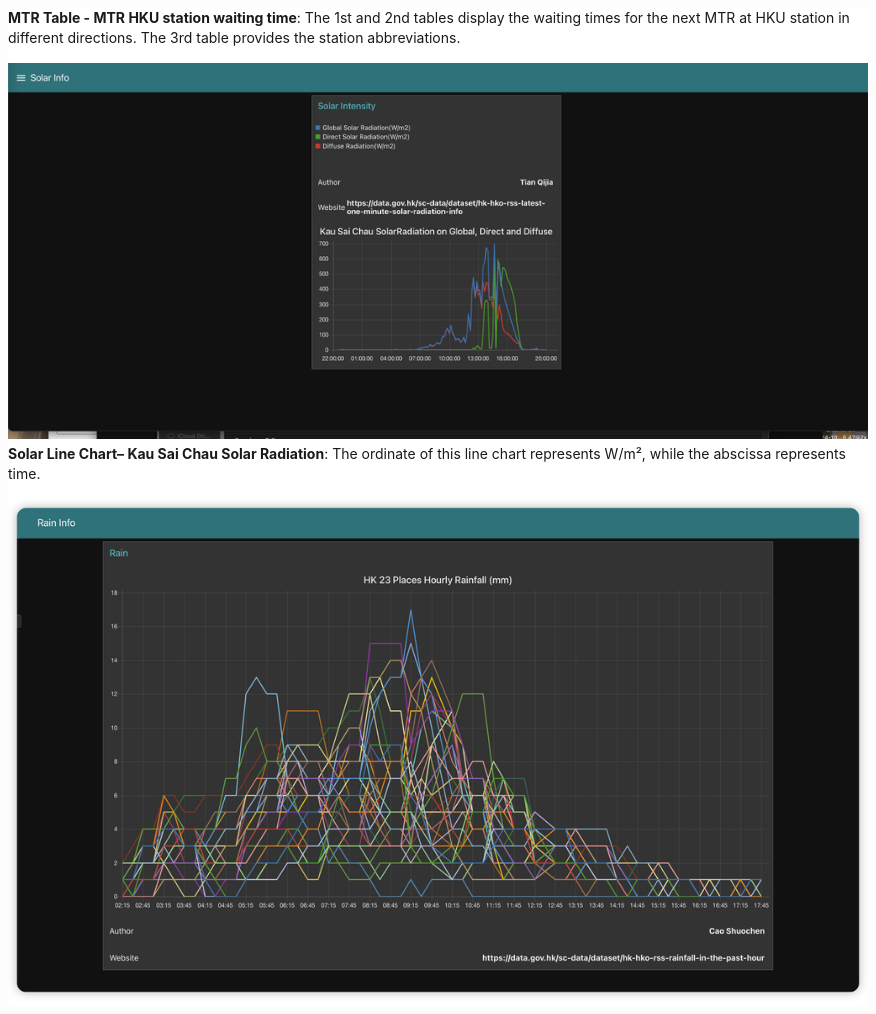 **MTR Table - MTR HKU station waiting time**: The 1st and 2nd tables display the waiting times for the next MTR at HKU station in different directions. The 3rd table provides the station abbreviations.


![./src/2.png转存失败，建议直接上传图片文件](./src/Solar.png)
**Solar Line Chart– Kau Sai Chau Solar Radiation**: The ordinate of this line chart represents W/m², while the abscissa represents time.

![./src/2.png转存失败，建议直接上传图片文件](./src/rain1.png)
